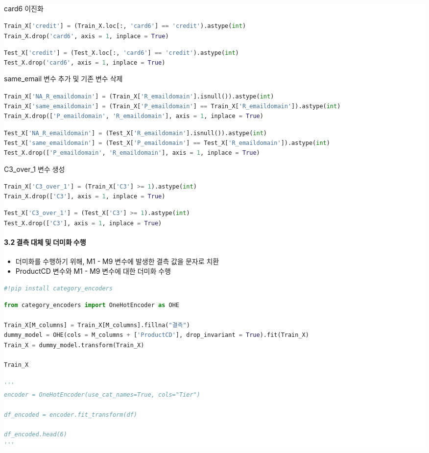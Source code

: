 card6 이진화


```python
Train_X['credit'] = (Train_X.loc[:, 'card6'] == 'credit').astype(int)
Train_X.drop('card6', axis = 1, inplace = True)
```


```python
Test_X['credit'] = (Test_X.loc[:, 'card6'] == 'credit').astype(int)
Test_X.drop('card6', axis = 1, inplace = True)
```

same_email 변수 추가 및 기존 변수 삭제


```python
Train_X['NA_R_emaildomain'] = (Train_X['R_emaildomain'].isnull()).astype(int)
Train_X['same_emaildomain'] = (Train_X['P_emaildomain'] == Train_X['R_emaildomain']).astype(int)
Train_X.drop(['P_emaildomain', 'R_emaildomain'], axis = 1, inplace = True)
```


```python
Test_X['NA_R_emaildomain'] = (Test_X['R_emaildomain'].isnull()).astype(int)
Test_X['same_emaildomain'] = (Test_X['P_emaildomain'] == Test_X['R_emaildomain']).astype(int)
Test_X.drop(['P_emaildomain', 'R_emaildomain'], axis = 1, inplace = True)
```

C3_over_1 변수 생성


```python
Train_X['C3_over_1'] = (Train_X['C3'] >= 1).astype(int)
Train_X.drop(['C3'], axis = 1, inplace = True)
```


```python
Test_X['C3_over_1'] = (Test_X['C3'] >= 1).astype(int)
Test_X.drop(['C3'], axis = 1, inplace = True)
```

#### 3.2 결측 대체 및 더미화 수행

- 더미화를 수행하기 위해, M1 - M9 변수에 발생한 결측 값을 문자로 치환
- ProductCD 변수와 M1 - M9 변수에 대한 더미화 수행


```python
#!pip install category_encoders
```


```python
from category_encoders import OneHotEncoder as OHE

Train_X[M_columns] = Train_X[M_columns].fillna("결측")
dummy_model = OHE(cols = M_columns + ['ProductCD'], drop_invariant = True).fit(Train_X)
Train_X = dummy_model.transform(Train_X)

Train_X

'''
encoder = OneHotEncoder(use_cat_names=True, cols="Tier")

df_encoded = encoder.fit_transform(df)

df_encoded.head(6)
'''
```

